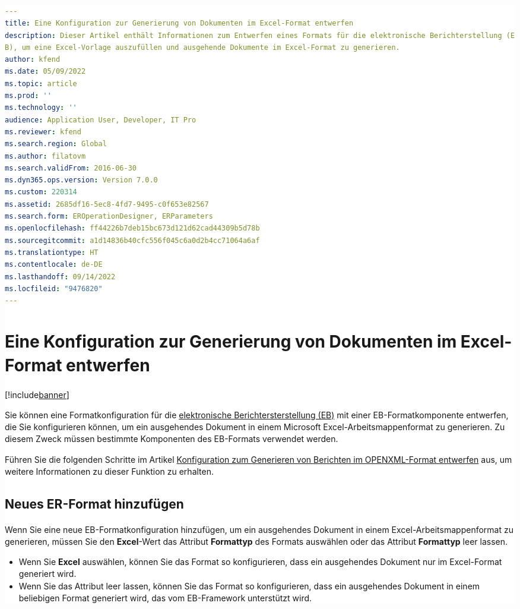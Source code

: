 ```yaml
---
title: Eine Konfiguration zur Generierung von Dokumenten im Excel-Format entwerfen
description: Dieser Artikel enthält Informationen zum Entwerfen eines Formats für die elektronische Berichterstellung (EB), um eine Excel-Vorlage auszufüllen und ausgehende Dokumente im Excel-Format zu generieren.
author: kfend
ms.date: 05/09/2022
ms.topic: article
ms.prod: ''
ms.technology: ''
audience: Application User, Developer, IT Pro
ms.reviewer: kfend
ms.search.region: Global
ms.author: filatovm
ms.search.validFrom: 2016-06-30
ms.dyn365.ops.version: Version 7.0.0
ms.custom: 220314
ms.assetid: 2685df16-5ec8-4fd7-9495-c0f653e82567
ms.search.form: EROperationDesigner, ERParameters
ms.openlocfilehash: ff44226b7deb15bc673d121d62cad44309b5d78b
ms.sourcegitcommit: a1d14836b40cfc556f045c6a0d2b4cc71064a6af
ms.translationtype: HT
ms.contentlocale: de-DE
ms.lasthandoff: 09/14/2022
ms.locfileid: "9476820"
---
```

# <a name="design-a-configuration-for-generating-documents-in-excel-format"></a>Eine Konfiguration zur Generierung von Dokumenten im Excel-Format entwerfen

[!include[banner](../includes/banner.md)]

Sie können eine Formatkonfiguration für die [elektronische Berichtersterstellung (EB)](general-electronic-reporting.md) mit einer EB-Formatkomponente entwerfen, die Sie konfigurieren können, um ein ausgehendes Dokument in einem Microsoft Excel-Arbeitsmappenformat zu generieren. Zu diesem Zweck müssen bestimmte Komponenten des EB-Formats verwendet werden.

Führen Sie die folgenden Schritte im Artikel [Konfiguration zum Generieren von Berichten im OPENXML-Format entwerfen](tasks/er-design-reports-openxml-2016-11.md) aus, um weitere Informationen zu dieser Funktion zu erhalten.

## <a name="add-a-new-er-format"></a>Neues ER-Format hinzufügen

Wenn Sie eine neue EB-Formatkonfiguration hinzufügen, um ein ausgehendes Dokument in einem Excel-Arbeitsmappenformat zu generieren, müssen Sie den **Excel**-Wert das Attribut **Formattyp** des Formats auswählen oder das Attribut **Formattyp** leer lassen.

- Wenn Sie **Excel** auswählen, können Sie das Format so konfigurieren, dass ein ausgehendes Dokument nur im Excel-Format generiert wird.
- Wenn Sie das Attribut leer lassen, können Sie das Format so konfigurieren, dass ein ausgehendes Dokument in einem beliebigen Format generiert wird, das vom EB-Framework unterstützt wird.
